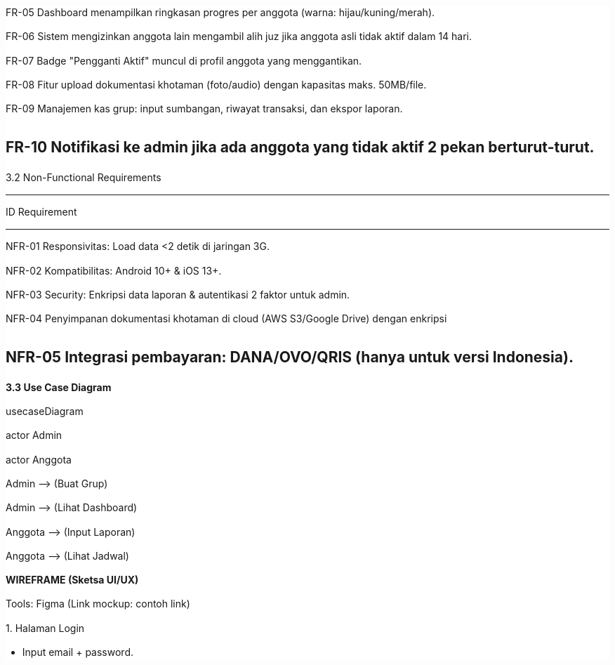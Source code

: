  FR-05       Dashboard menampilkan ringkasan progres per anggota (warna:
              hijau/kuning/merah).

  FR-06       Sistem mengizinkan anggota lain mengambil alih juz jika
              anggota asli tidak aktif dalam 14 hari.

  FR-07       Badge \"Pengganti Aktif\" muncul di profil anggota yang
              menggantikan.

  FR-08       Fitur upload dokumentasi khotaman (foto/audio) dengan
              kapasitas maks. 50MB/file.

  FR-09       Manajemen kas grup: input sumbangan, riwayat transaksi, dan
              ekspor laporan.

  FR-10       Notifikasi ke admin jika ada anggota yang tidak aktif 2
              pekan berturut-turut.
  -----------------------------------------------------------------------

3.2 Non-Functional Requirements

  -----------------------------------------------------------------------
  ID          Requirement
  ----------- -----------------------------------------------------------
  NFR-01      Responsivitas: Load data \<2 detik di jaringan 3G.

  NFR-02      Kompatibilitas: Android 10+ & iOS 13+.

  NFR-03      Security: Enkripsi data laporan & autentikasi 2 faktor
              untuk admin.

  NFR-04      Penyimpanan dokumentasi khotaman di cloud (AWS S3/Google
              Drive) dengan enkripsi

  NFR-05      Integrasi pembayaran: DANA/OVO/QRIS (hanya untuk versi
              Indonesia).
  -----------------------------------------------------------------------

**3.3 Use Case Diagram**

usecaseDiagram

actor Admin

actor Anggota

Admin \--\> (Buat Grup)

Admin \--\> (Lihat Dashboard)

Anggota \--\> (Input Laporan)

Anggota \--\> (Lihat Jadwal)

**WIREFRAME (Sketsa UI/UX)**

Tools: Figma (Link mockup: contoh link)

1\. Halaman Login

-   Input email + password.
